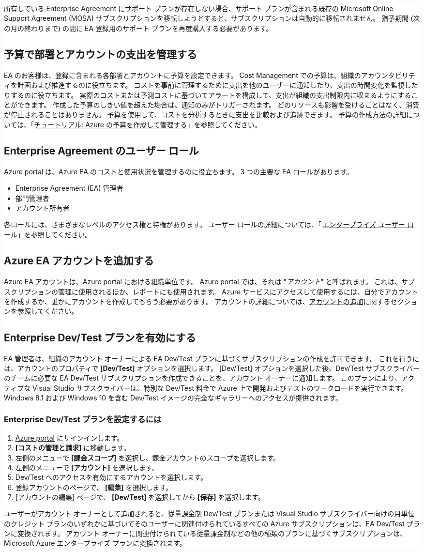 所有している Enterprise Agreement にサポート プランが存在しない場合、サポート プランが含まれる既存の Microsoft Online Support Agreement (MOSA) サブスクリプションを移転しようとすると、サブスクリプションは自動的に移転されません。 猶予期間 (次の月の終わりまで) の間に EA 登録用のサポート プランを再度購入する必要があります。

## <a name="manage-department-and-account-spending-with-budgets"></a>予算で部署とアカウントの支出を管理する

EA のお客様は、登録に含まれる各部署とアカウントに予算を設定できます。 Cost Management での予算は、組織のアカウンタビリティを計画および推進するのに役立ちます。 コストを事前に管理するために支出を他のユーザーに通知したり、支出の時間変化を監視したりするのに役立ちます。 実際のコストまたは予測コストに基づいてアラートを構成して、支出が組織の支出制限内に収まるようにすることができます。 作成した予算のしきい値を超えた場合は、通知のみがトリガーされます。 どのリソースも影響を受けることはなく、消費が停止されることはありません。 予算を使用して、コストを分析するときに支出を比較および追跡できます。 予算の作成方法の詳細については、「[チュートリアル: Azure の予算を作成して管理する](../costs/tutorial-acm-create-budgets.md)」を参照してください。

## <a name="enterprise-agreement-user-roles"></a>Enterprise Agreement のユーザー ロール

Azure portal は、Azure EA のコストと使用状況を管理するのに役立ちます。 3 つの主要な EA ロールがあります。

- Enterprise Agreement (EA) 管理者
- 部門管理者
- アカウント所有者

各ロールには、さまざまなレベルのアクセス権と特権があります。 ユーザー ロールの詳細については、「 [エンタープライズ ユーザー ロール](understand-ea-roles.md#enterprise-user-roles)」を参照してください。

## <a name="add-an-azure-ea-account"></a>Azure EA アカウントを追加する

Azure EA アカウントは、Azure portal における組織単位です。 Azure portal では、それは "_アカウント_" と呼ばれます。 これは、サブスクリプションの管理に使用されるほか、レポートにも使用されます。 Azure サービスにアクセスして使用するには、自分でアカウントを作成するか、誰かにアカウントを作成してもらう必要があります。 アカウントの詳細については、[アカウントの追加](#add-an-account-and-account-owner)に関するセクションを参照してください。

## <a name="enable-the-enterprise-devtest-offer"></a>Enterprise Dev/Test プランを有効にする

EA 管理者は、組織のアカウント オーナーによる EA Dev/Test プランに基づくサブスクリプションの作成を許可できます。 これを行うには、アカウントのプロパティで **[Dev/Test]** オプションを選択します。 [Dev/Test] オプションを選択した後、Dev/Test サブスクライバーのチームに必要な EA Dev/Test サブスクリプションを作成できることを、アカウント オーナーに通知します。 このプランにより、アクティブな Visual Studio サブスクライバーは、特別な Dev/Test 料金で Azure 上で開発およびテストのワークロードを実行できます。 Windows 8.1 および Windows 10 を含む Dev/Test イメージの完全なギャラリーへのアクセスが提供されます。

### <a name="to-set-up-the-enterprise-devtest-offer"></a>Enterprise Dev/Test プランを設定するには

1. [Azure portal](https://portal.azure.com/#blade/Microsoft_Azure_GTM/ModernBillingMenuBlade/AllBillingScopes) にサインインします。
1. **[コストの管理と請求]** に移動します。
1. 左側のメニューで **[課金スコープ]** を選択し、課金アカウントのスコープを選択します。
1. 左側のメニューで **[アカウント]** を選択します。
1. Dev/Test へのアクセスを有効にするアカウントを選択します。
1. 登録アカウントのページで、 **[編集]** を選択します。
1. [アカウントの編集] ページで、 **[Dev/Test]** を選択してから **[保存]** を選択します。

ユーザーがアカウント オーナーとして追加されると、従量課金制 Dev/Test プランまたは Visual Studio サブスクライバー向けの月単位のクレジット プランのいずれかに基づいてそのユーザーに関連付けられているすべての Azure サブスクリプションは、EA Dev/Test プランに変換されます。 アカウント オーナーに関連付けられている従量課金制などの他の種類のプランに基づくサブスクリプションは、Microsoft Azure エンタープライズ プランに変換されます。
